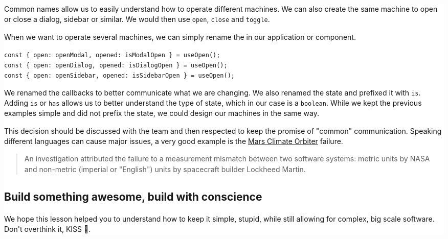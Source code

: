 Common names allow us to easily understand how to operate different machines. We can also create the
same machine to open or close a dialog, sidebar or similar. We would then use `open`, `close` and
`toggle`.

When we want to operate several machines, we can simply rename the in our application or component.

```tsx
const { open: openModal, opened: isModalOpen } = useOpen();
const { open: openDialog, opened: isDialogOpen } = useOpen();
const { open: openSidebar, opened: isSidebarOpen } = useOpen();
```

We renamed the callbacks to better communicate what we are changing. We also renamed the state and
prefixed it with `is`. Adding `is` or `has` allows us to better understand the type of state, which
in our case is a `boolean`. While we kept the previous examples simple and did not prefix the state,
we could design our machines in the same way.

This decision should be discussed with the team and then respected to keep the promise of "common"
communication. Speaking different languages can cause major issues, a very good example is the
[Mars Climate Orbiter](https://en.wikipedia.org/wiki/Mars_Climate_Orbiter) failure.

> An investigation attributed the failure to a measurement mismatch between two software systems:
> metric units by NASA and non-metric (imperial or "English") units by spacecraft builder Lockheed
> Martin.

## Build something awesome, build with conscience

We hope this lesson helped you to understand how to keep it simple, stupid, while still allowing for
complex, big scale software. Don't overthink it, KISS 💋.
